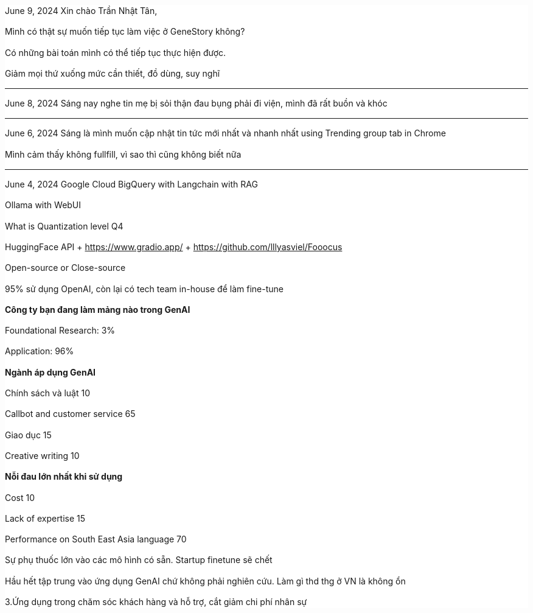 June 9, 2024
Xin chào Trần Nhật Tân,

Mình có thật sự muốn tiếp tục làm việc ở GeneStory không?

Có những bài toán mình có thể tiếp tục thực hiện được.

Giảm mọi thứ xuống mức cần thiết, đồ dùng, suy nghĩ

---
June 8, 2024
Sáng nay nghe tin mẹ bị sỏi thận đau bụng phải đi viện, mình đã rất buồn và khóc

---
June 6, 2024
Sáng là mình muốn cập nhật tin tức mới nhất và nhanh nhất using Trending group tab in Chrome

Mình cảm thấy không fullfill, vì sao thì cũng không biết nữa

---
June 4, 2024
Google Cloud BigQuery with Langchain with RAG

Ollama with WebUI

What is Quantization level Q4

HuggingFace API + https://www.gradio.app/ + https://github.com/lllyasviel/Fooocus

Open-source or Close-source

95% sử dụng OpenAI, còn lại có tech team in-house để làm fine-tune

**Công ty bạn đang làm mảng nào trong GenAI**

Foundational Research: 3%

Application: 96%

**Ngành áp dụng GenAI**

Chính sách và luật 10

Callbot and customer service 65

Giao dục 15

Creative writing 10

**Nỗi đau lớn nhất khi sử dụng**

Cost 10

Lack of expertise 15

Performance on South East Asia language 70

Sự phụ thuốc lớn vào các mô hình có sẵn. Startup finetune sẽ chết

Hầu hết tập trung vào ứng dụng GenAI chứ không phải nghiên cứu. Làm gì thd thg ở VN là không ổn

3.Ứng dụng trong chăm sóc khách hàng và hỗ trợ, cắt giảm chi phí nhân sự
